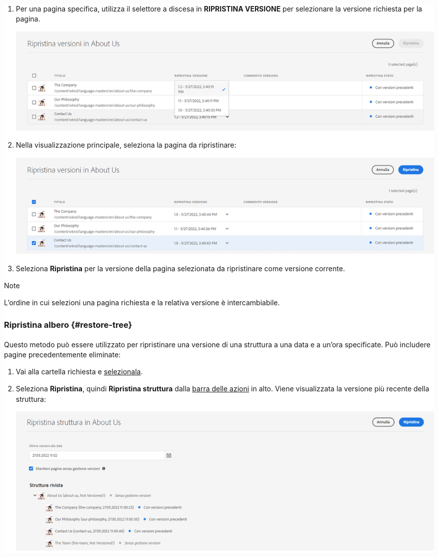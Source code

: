 1. Per una pagina specifica, utilizza il selettore a discesa in **RIPRISTINA VERSIONE** per selezionare la versione richiesta per la pagina.

   ![Ripristina versione - Seleziona versione](/help/sites-cloud/authoring/assets/versions-restore-version-02.png)

1. Nella visualizzazione principale, seleziona la pagina da ripristinare:

   ![Ripristina versione - Seleziona pagina](/help/sites-cloud/authoring/assets/versions-restore-version-03.png)

1. Seleziona **Ripristina** per la versione della pagina selezionata da ripristinare come versione corrente.

>[!NOTE]
>
>L’ordine in cui selezioni una pagina richiesta e la relativa versione è intercambiabile.

### Ripristina albero {#restore-tree}

Questo metodo può essere utilizzato per ripristinare una versione di una struttura a una data e a un’ora specificate. Può includere pagine precedentemente eliminate:

1. Vai alla cartella richiesta e [selezionala](/help/sites-cloud/authoring/basic-handling.md#viewing-and-selecting-resources).

1. Seleziona **Ripristina**, quindi **Ripristina struttura** dalla [barra delle azioni](/help/sites-cloud/authoring/basic-handling.md#actions-toolbar) in alto. Viene visualizzata la versione più recente della struttura:

   ![Ripristina struttura](/help/sites-cloud/authoring/assets/versions-restore-tree-01.png)
